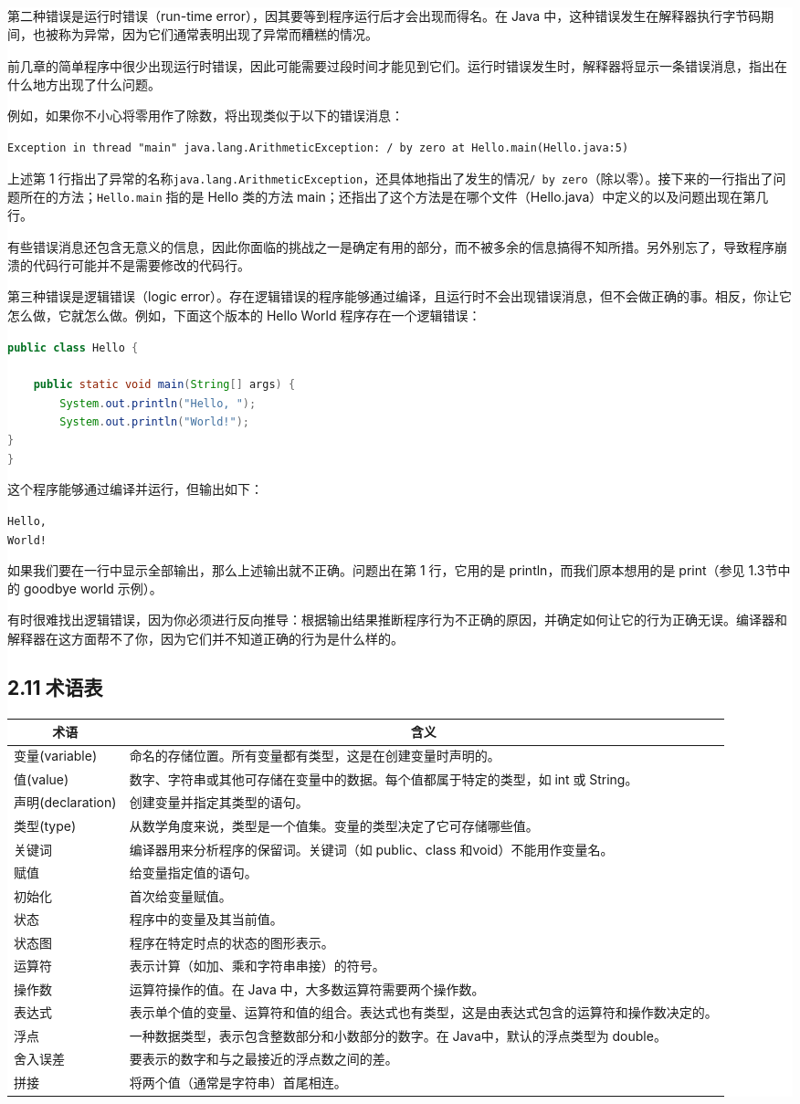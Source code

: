 第二种错误是运行时错误（run-time error），因其要等到程序运行后才会出现而得名。在 Java 中，这种错误发生在解释器执行字节码期间，也被称为异常，因为它们通常表明出现了异常而糟糕的情况。

前几章的简单程序中很少出现运行时错误，因此可能需要过段时间才能见到它们。运行时错误发生时，解释器将显示一条错误消息，指出在什么地方出现了什么问题。

例如，如果你不小心将零用作了除数，将出现类似于以下的错误消息：

```
Exception in thread "main" java.lang.ArithmeticException: / by zero at Hello.main(Hello.java:5)
```

上述第 1 行指出了异常的名称`java.lang.ArithmeticException`，还具体地指出了发生的情况`/ by zero`（除以零）。接下来的一行指出了问题所在的方法；`Hello.main` 指的是 Hello 类的方法 main；还指出了这个方法是在哪个文件（Hello.java）中定义的以及问题出现在第几行。

有些错误消息还包含无意义的信息，因此你面临的挑战之一是确定有用的部分，而不被多余的信息搞得不知所措。另外别忘了，导致程序崩溃的代码行可能并不是需要修改的代码行。

第三种错误是逻辑错误（logic error）。存在逻辑错误的程序能够通过编译，且运行时不会出现错误消息，但不会做正确的事。相反，你让它怎么做，它就怎么做。例如，下面这个版本的 Hello World 程序存在一个逻辑错误：

```java
public class Hello {
    
	public static void main(String[] args) {
		System.out.println("Hello, ");
		System.out.println("World!");
}
}
```

这个程序能够通过编译并运行，但输出如下：

```
Hello,
World!
```

如果我们要在一行中显示全部输出，那么上述输出就不正确。问题出在第 1 行，它用的是 println，而我们原本想用的是 print（参见 1.3节中的 goodbye world 示例）。

有时很难找出逻辑错误，因为你必须进行反向推导：根据输出结果推断程序行为不正确的原因，并确定如何让它的行为正确无误。编译器和解释器在这方面帮不了你，因为它们并不知道正确的行为是什么样的。

## 2.11 术语表

| 术语                           | 含义                                                         |
| ------------------------------ | ------------------------------------------------------------ |
| 变量(variable)                 | 命名的存储位置。所有变量都有类型，这是在创建变量时声明的。   |
| 值(value)                      | 数字、字符串或其他可存储在变量中的数据。每个值都属于特定的类型，如 int 或 String。 |
| 声明(declaration)              | 创建变量并指定其类型的语句。                                 |
| 类型(type)                     | 从数学角度来说，类型是一个值集。变量的类型决定了它可存储哪些值。 |
| 关键词                         | 编译器用来分析程序的保留词。关键词（如 public、class 和void）不能用作变量名。 |
| 赋值                           | 给变量指定值的语句。                                         |
| 初始化                         | 首次给变量赋值。                                             |
| 状态                           | 程序中的变量及其当前值。                                     |
| 状态图                         | 程序在特定时点的状态的图形表示。                             |
| 运算符                         | 表示计算（如加、乘和字符串串接）的符号。                     |
| 操作数                         | 运算符操作的值。在 Java 中，大多数运算符需要两个操作数。     |
| 表达式                         | 表示单个值的变量、运算符和值的组合。表达式也有类型，这是由表达式包含的运算符和操作数决定的。 |
| 浮点                           | 一种数据类型，表示包含整数部分和小数部分的数字。在 Java中，默认的浮点类型为 double。 |
| 舍入误差                       | 要表示的数字和与之最接近的浮点数之间的差。                   |
| 拼接                           | 将两个值（通常是字符串）首尾相连。                           |